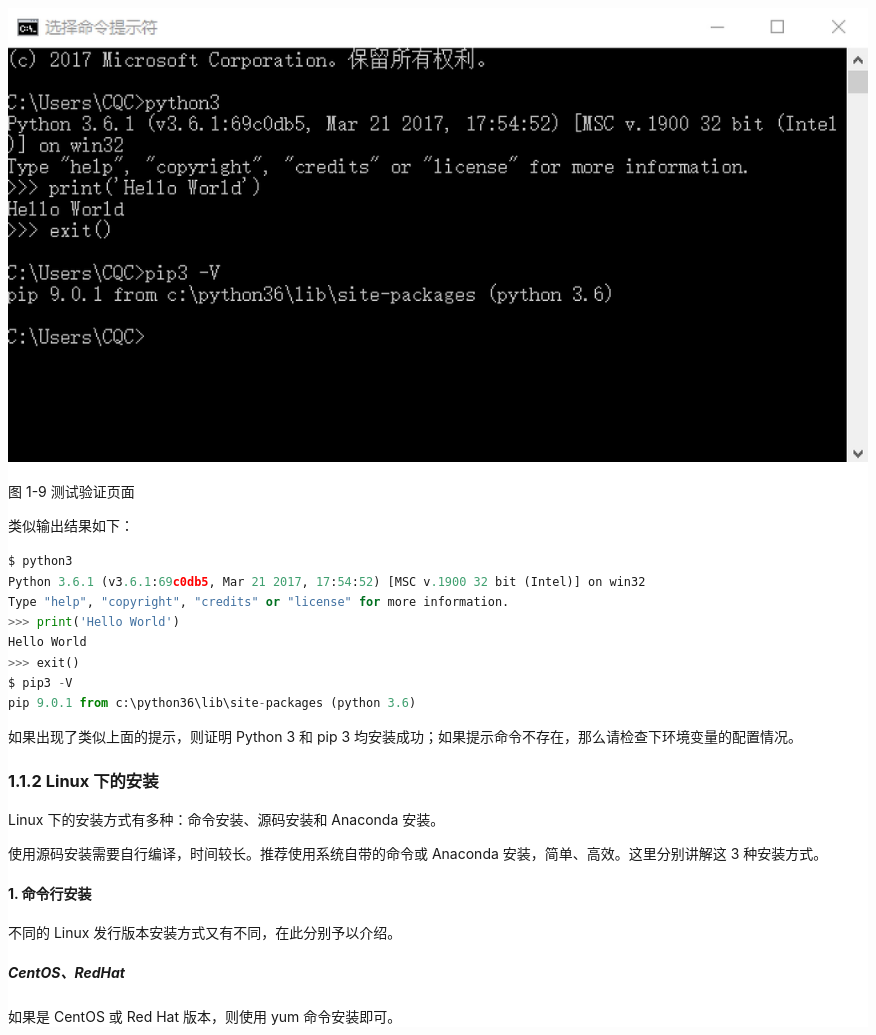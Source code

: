 ![](../assets/1-9.jpg)

图 1-9 测试验证页面

类似输出结果如下：

```python
$ python3
Python 3.6.1 (v3.6.1:69c0db5, Mar 21 2017, 17:54:52) [MSC v.1900 32 bit (Intel)] on win32
Type "help", "copyright", "credits" or "license" for more information.
>>> print('Hello World')
Hello World
>>> exit()
$ pip3 -V
pip 9.0.1 from c:\python36\lib\site-packages (python 3.6)
```

如果出现了类似上面的提示，则证明 Python 3 和 pip 3 均安装成功；如果提示命令不存在，那么请检查下环境变量的配置情况。

### 1.1.2 Linux 下的安装

Linux 下的安装方式有多种：命令安装、源码安装和 Anaconda 安装。

使用源码安装需要自行编译，时间较长。推荐使用系统自带的命令或 Anaconda 安装，简单、高效。这里分别讲解这 3 种安装方式。

#### 1. 命令行安装

不同的 Linux 发行版本安装方式又有不同，在此分别予以介绍。

##### CentOS、RedHat

如果是 CentOS 或 Red Hat 版本，则使用 yum 命令安装即可。
